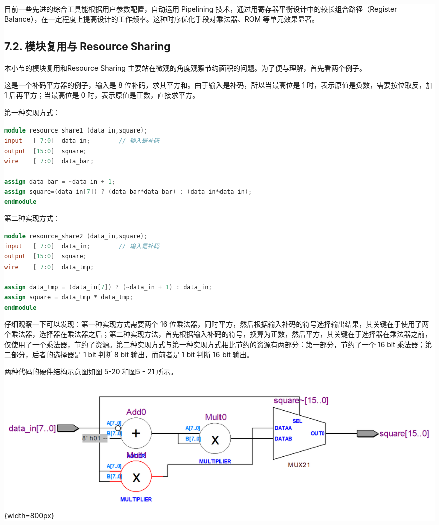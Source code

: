 目前一些先进的综合工具能根据用户参数配置，自动运用 Pipelining 技术，通过用寄存器平衡设计中的较长组合路径（Register Balance），在一定程度上提高设计的工作频率。这种时序优化手段对乘法器、ROM 等单元效果显著。

## 7.2. 模块复用与 Resource Sharing

本小节的模块复用和Resource Sharing 主要站在微观的角度观察节约面积的问题。为了便与理解，首先看两个例子。

这是一个补码平方器的例子，输入是 8 位补码，求其平方和。由于输入是补码，所以当最高位是 1 时，表示原值是负数，需要按位取反，加 1 后再平方；当最高位是 0 时，表示原值是正数，直接求平方。

第一种实现方式：

``` verilog resource_share1.v
module resource_share1 (data_in,square);
input   [ 7:0]  data_in;        // 输入是补码
output  [15:0]  square;
wire    [ 7:0]  data_bar;

assign data_bar = ~data_in + 1;
assign square=(data_in[7]) ? (data_bar*data_bar) : (data_in*data_in);
endmodule
```

第二种实现方式：

``` verilog resource_share2
module resource_share2 (data_in,square);
input   [ 7:0]  data_in;        // 输入是补码
output  [15:0]  square;
wire    [ 7:0]  data_tmp;

assign data_tmp = (data_in[7]) ? (~data_in + 1) : data_in;
assign square = data_tmp * data_tmp;
endmodule
```

仔细观察一下可以发现：第一种实现方式需要两个 16 位乘法器，同时平方，然后根据输入补码的符号选择输出结果，其关键在于使用了两个乘法器，选择器在乘法器之后；第二种实现方法，首先根据输入补码的符号，换算为正数，然后平方，其关键在于选择器在乘法器之前，仅使用了一个乘法器，节约了资源。第二种实现方式与第一种实现方式相比节约的资源有两部分：第一部分，节约了一个 16 bit 乘法器；第二部分，后者的选择器是 1 bit 判断 8 bit 输出，而前者是 1 bit 判断 16 bit 输出。

两种代码的硬件结构示意图如[图 5-20](#fig.5-20) 和图5 - 21 所示。

<a id="fig.5-20"></a>

![图 5-20 未 Resource Sharing，2 个乘法器的实现方案](../images/post/2020-12-05-josh-verilog-part-5/2020-12-05-josh-verilog-part-5-200-TwoMultipliedwithoutResourceSharing.png){width=800px}
